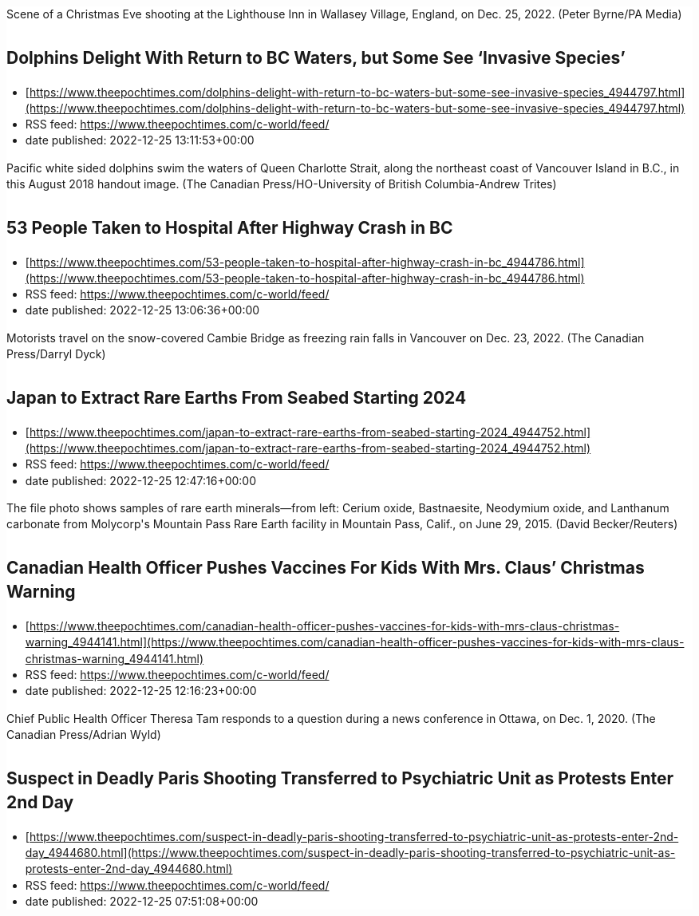 Scene of a Christmas Eve shooting at the Lighthouse Inn in Wallasey Village, England, on Dec. 25, 2022. (Peter Byrne/PA Media)

## Dolphins Delight With Return to BC Waters, but Some See ‘Invasive Species’
 - [https://www.theepochtimes.com/dolphins-delight-with-return-to-bc-waters-but-some-see-invasive-species_4944797.html](https://www.theepochtimes.com/dolphins-delight-with-return-to-bc-waters-but-some-see-invasive-species_4944797.html)
 - RSS feed: https://www.theepochtimes.com/c-world/feed/
 - date published: 2022-12-25 13:11:53+00:00

Pacific white sided dolphins swim the waters of Queen Charlotte Strait, along the northeast coast of Vancouver Island in B.C., in this August 2018 handout image. (The Canadian Press/HO-University of British Columbia-Andrew Trites)

## 53 People Taken to Hospital After Highway Crash in BC
 - [https://www.theepochtimes.com/53-people-taken-to-hospital-after-highway-crash-in-bc_4944786.html](https://www.theepochtimes.com/53-people-taken-to-hospital-after-highway-crash-in-bc_4944786.html)
 - RSS feed: https://www.theepochtimes.com/c-world/feed/
 - date published: 2022-12-25 13:06:36+00:00

Motorists travel on the snow-covered Cambie Bridge as freezing rain falls in Vancouver on Dec. 23, 2022. (The Canadian Press/Darryl Dyck)

## Japan to Extract Rare Earths From Seabed Starting 2024
 - [https://www.theepochtimes.com/japan-to-extract-rare-earths-from-seabed-starting-2024_4944752.html](https://www.theepochtimes.com/japan-to-extract-rare-earths-from-seabed-starting-2024_4944752.html)
 - RSS feed: https://www.theepochtimes.com/c-world/feed/
 - date published: 2022-12-25 12:47:16+00:00

The file photo shows samples of rare earth minerals—from left: Cerium oxide, Bastnaesite, Neodymium oxide, and Lanthanum carbonate from Molycorp's Mountain Pass Rare Earth facility in Mountain Pass, Calif., on June 29, 2015.  (David Becker/Reuters)

## Canadian Health Officer Pushes Vaccines For Kids With Mrs. Claus’ Christmas Warning
 - [https://www.theepochtimes.com/canadian-health-officer-pushes-vaccines-for-kids-with-mrs-claus-christmas-warning_4944141.html](https://www.theepochtimes.com/canadian-health-officer-pushes-vaccines-for-kids-with-mrs-claus-christmas-warning_4944141.html)
 - RSS feed: https://www.theepochtimes.com/c-world/feed/
 - date published: 2022-12-25 12:16:23+00:00

Chief Public Health Officer Theresa Tam responds to a question during a news conference in Ottawa, on Dec. 1, 2020. (The Canadian Press/Adrian Wyld)

## Suspect in Deadly Paris Shooting Transferred to Psychiatric Unit as Protests Enter 2nd Day
 - [https://www.theepochtimes.com/suspect-in-deadly-paris-shooting-transferred-to-psychiatric-unit-as-protests-enter-2nd-day_4944680.html](https://www.theepochtimes.com/suspect-in-deadly-paris-shooting-transferred-to-psychiatric-unit-as-protests-enter-2nd-day_4944680.html)
 - RSS feed: https://www.theepochtimes.com/c-world/feed/
 - date published: 2022-12-25 07:51:08+00:00
